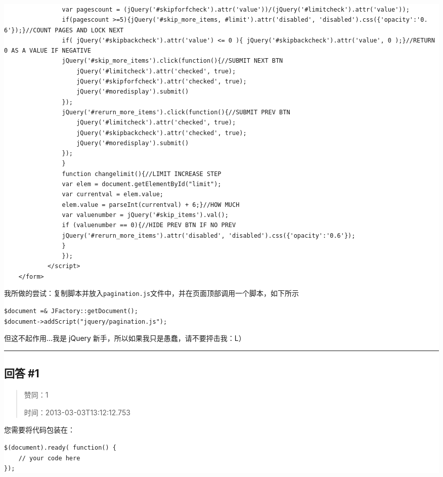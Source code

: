 ```
                var pagescount = (jQuery('#skipforfcheck').attr('value'))/(jQuery('#limitcheck').attr('value'));
                if(pagescount >=5){jQuery('#skip_more_items, #limit').attr('disabled', 'disabled').css({'opacity':'0.6'});}//COUNT PAGES AND LOCK NEXT
                if( jQuery('#skipbackcheck').attr('value') <= 0 ){ jQuery('#skipbackcheck').attr('value', 0 );}//RETURN 0 AS A VALUE IF NEGATIVE
                jQuery('#skip_more_items').click(function(){//SUBMIT NEXT BTN
                    jQuery('#limitcheck').attr('checked', true);
                    jQuery('#skipforfcheck').attr('checked', true);
                    jQuery('#moredisplay').submit()
                });
                jQuery('#rerurn_more_items').click(function(){//SUBMIT PREV BTN
                    jQuery('#limitcheck').attr('checked', true);
                    jQuery('#skipbackcheck').attr('checked', true);
                    jQuery('#moredisplay').submit()
                });
                }
                function changelimit(){//LIMIT INCREASE STEP
                var elem = document.getElementById("limit");
                var currentval = elem.value;
                elem.value = parseInt(currentval) + 6;}//HOW MUCH
                var valuenumber = jQuery('#skip_items').val();
                if (valuenumber == 0){//HIDE PREV BTN IF NO PREV
                jQuery('#rerurn_more_items').attr('disabled', 'disabled').css({'opacity':'0.6'});
                }
                });
            </script>
    </form> 
```

我所做的尝试：复制脚本并放入`pagination.js`文件中，并在页面顶部调用一个脚本，如下所示

```
$document =& JFactory::getDocument();
$document->addScript("jquery/pagination.js"); 
```

但这不起作用...我是 jQuery 新手，所以如果我只是愚蠢，请不要抨击我：L）

* * *

## 回答 #1

> 赞同：1
> 
> 时间：2013-03-03T13:12:12.753

您需要将代码包装在：

```
$(document).ready( function() {
    // your code here 
}); 
```
